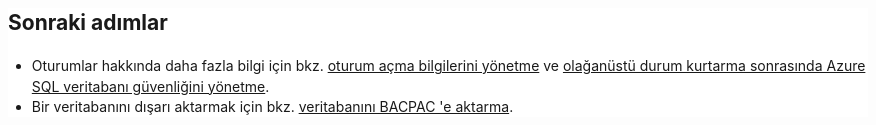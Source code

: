 ## <a name="next-steps"></a>Sonraki adımlar

* Oturumlar hakkında daha fazla bilgi için bkz. [oturum açma bilgilerini yönetme](logins-create-manage.md) ve [olağanüstü durum kurtarma sonrasında Azure SQL veritabanı güvenliğini yönetme](active-geo-replication-security-configure.md).
* Bir veritabanını dışarı aktarmak için bkz. [veritabanını BACPAC 'e aktarma](database-export.md).
